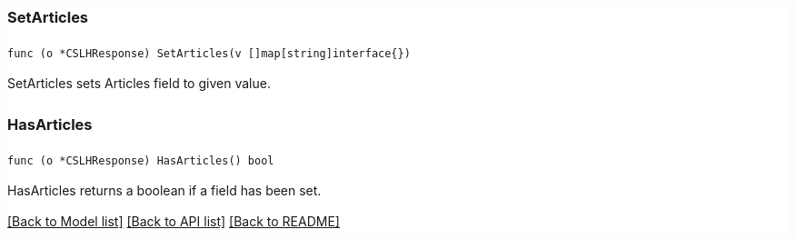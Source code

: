 ### SetArticles

`func (o *CSLHResponse) SetArticles(v []map[string]interface{})`

SetArticles sets Articles field to given value.

### HasArticles

`func (o *CSLHResponse) HasArticles() bool`

HasArticles returns a boolean if a field has been set.


[[Back to Model list]](../README.md#documentation-for-models) [[Back to API list]](../README.md#documentation-for-api-endpoints) [[Back to README]](../README.md)


